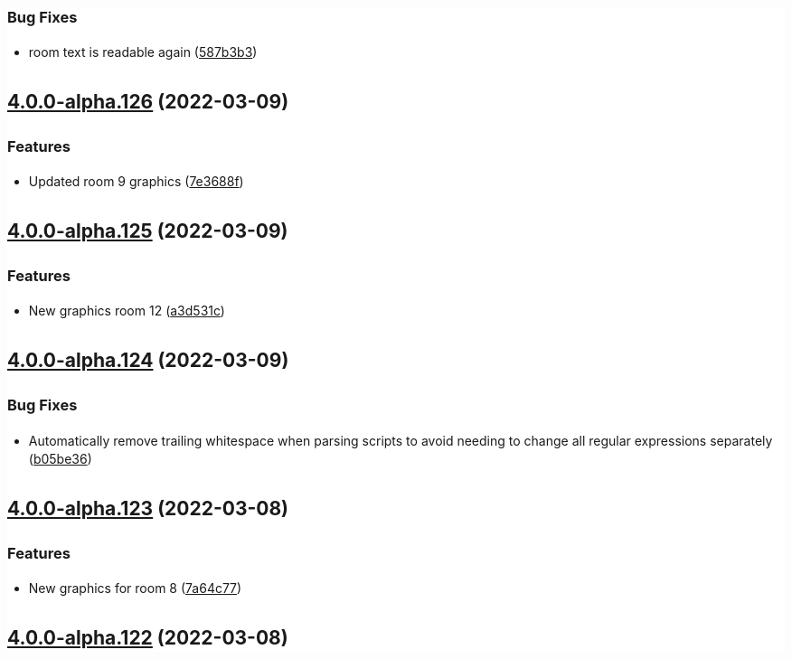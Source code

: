 
### Bug Fixes

* room text is readable again ([587b3b3](https://github.com/godot-escoria/escoria-demo-game/commit/587b3b316bd201d3f178d2a46f9997b4b72cbf00))



## [4.0.0-alpha.126](https://github.com/godot-escoria/escoria-demo-game/compare/v0.0.0...v4.0.0-alpha.126) (2022-03-09)


### Features

* Updated room 9 graphics ([7e3688f](https://github.com/godot-escoria/escoria-demo-game/commit/7e3688fa637e4c399ed40ba8def5531fe33a07e7))



## [4.0.0-alpha.125](https://github.com/godot-escoria/escoria-demo-game/compare/v0.0.0...v4.0.0-alpha.125) (2022-03-09)


### Features

* New graphics room 12 ([a3d531c](https://github.com/godot-escoria/escoria-demo-game/commit/a3d531c89b4eea41822fb5b9cb8efda7353ac265))



## [4.0.0-alpha.124](https://github.com/godot-escoria/escoria-demo-game/compare/v0.0.0...v4.0.0-alpha.124) (2022-03-09)


### Bug Fixes

* Automatically remove trailing whitespace when parsing scripts to avoid needing to change all regular expressions separately ([b05be36](https://github.com/godot-escoria/escoria-demo-game/commit/b05be369b2b19b8d34afb0a15bb63373805bac02))



## [4.0.0-alpha.123](https://github.com/godot-escoria/escoria-demo-game/compare/v0.0.0...v4.0.0-alpha.123) (2022-03-08)


### Features

* New graphics for room 8 ([7a64c77](https://github.com/godot-escoria/escoria-demo-game/commit/7a64c7707fe8e5011d559fe2f71f458cde1a7d2e))



## [4.0.0-alpha.122](https://github.com/godot-escoria/escoria-demo-game/compare/v0.0.0...v4.0.0-alpha.122) (2022-03-08)
